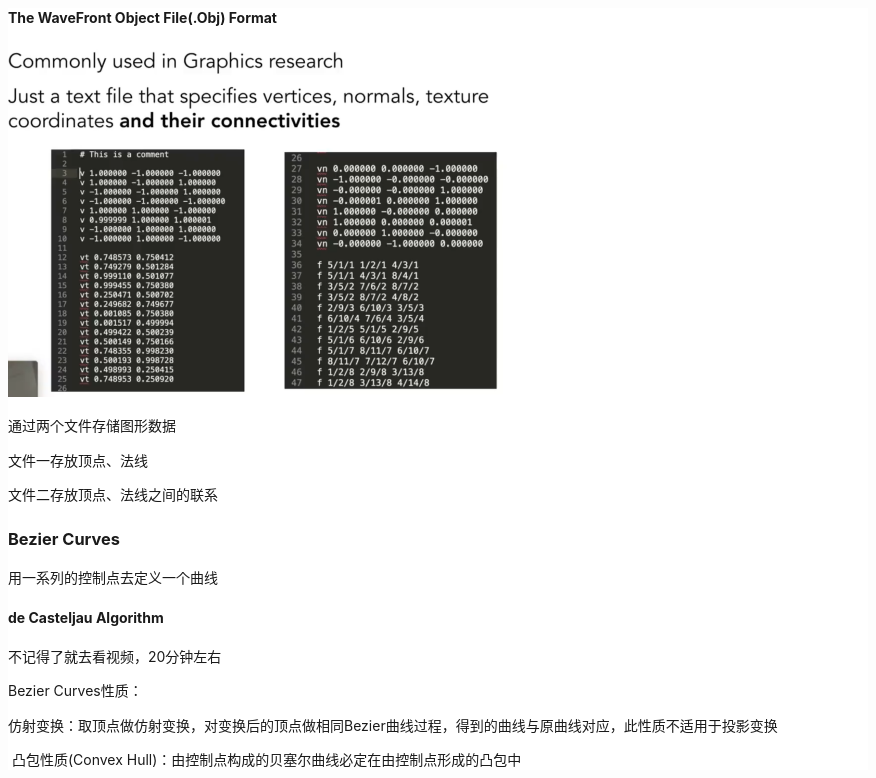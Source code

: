  #### The WaveFront Object File(.Obj)  Format

<img src="计算机图形学.assets/image-20211018153836860.png" alt="image-20211018153836860" style="zoom:50%;" />

通过两个文件存储图形数据

文件一存放顶点、法线

文件二存放顶点、法线之间的联系

### Bezier Curves

用一系列的控制点去定义一个曲线

#### de Casteljau Algorithm

不记得了就去看视频，20分钟左右

Bezier Curves性质：

​	仿射变换：取顶点做仿射变换，对变换后的顶点做相同Bezier曲线过程，得到的曲线与原曲线对应，此性质不适用于投影变换

​	凸包性质(Convex Hull)：由控制点构成的贝塞尔曲线必定在由控制点形成的凸包中
